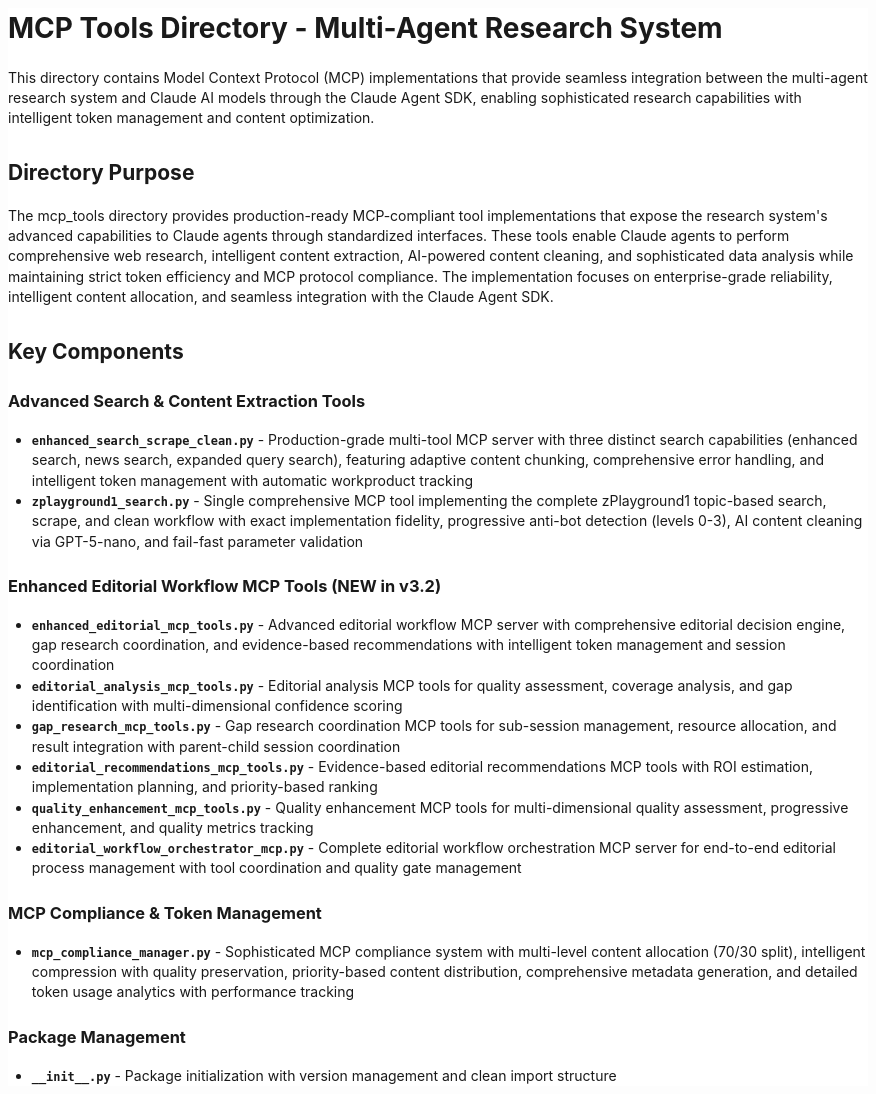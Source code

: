 # MCP Tools Directory - Multi-Agent Research System

This directory contains Model Context Protocol (MCP) implementations that provide seamless integration between the multi-agent research system and Claude AI models through the Claude Agent SDK, enabling sophisticated research capabilities with intelligent token management and content optimization.

## Directory Purpose

The mcp_tools directory provides production-ready MCP-compliant tool implementations that expose the research system's advanced capabilities to Claude agents through standardized interfaces. These tools enable Claude agents to perform comprehensive web research, intelligent content extraction, AI-powered content cleaning, and sophisticated data analysis while maintaining strict token efficiency and MCP protocol compliance. The implementation focuses on enterprise-grade reliability, intelligent content allocation, and seamless integration with the Claude Agent SDK.

## Key Components

### Advanced Search & Content Extraction Tools
- **`enhanced_search_scrape_clean.py`** - Production-grade multi-tool MCP server with three distinct search capabilities (enhanced search, news search, expanded query search), featuring adaptive content chunking, comprehensive error handling, and intelligent token management with automatic workproduct tracking
- **`zplayground1_search.py`** - Single comprehensive MCP tool implementing the complete zPlayground1 topic-based search, scrape, and clean workflow with exact implementation fidelity, progressive anti-bot detection (levels 0-3), AI content cleaning via GPT-5-nano, and fail-fast parameter validation

### Enhanced Editorial Workflow MCP Tools (NEW in v3.2)
- **`enhanced_editorial_mcp_tools.py`** - Advanced editorial workflow MCP server with comprehensive editorial decision engine, gap research coordination, and evidence-based recommendations with intelligent token management and session coordination
- **`editorial_analysis_mcp_tools.py`** - Editorial analysis MCP tools for quality assessment, coverage analysis, and gap identification with multi-dimensional confidence scoring
- **`gap_research_mcp_tools.py`** - Gap research coordination MCP tools for sub-session management, resource allocation, and result integration with parent-child session coordination
- **`editorial_recommendations_mcp_tools.py`** - Evidence-based editorial recommendations MCP tools with ROI estimation, implementation planning, and priority-based ranking
- **`quality_enhancement_mcp_tools.py`** - Quality enhancement MCP tools for multi-dimensional quality assessment, progressive enhancement, and quality metrics tracking
- **`editorial_workflow_orchestrator_mcp.py`** - Complete editorial workflow orchestration MCP server for end-to-end editorial process management with tool coordination and quality gate management

### MCP Compliance & Token Management
- **`mcp_compliance_manager.py`** - Sophisticated MCP compliance system with multi-level content allocation (70/30 split), intelligent compression with quality preservation, priority-based content distribution, comprehensive metadata generation, and detailed token usage analytics with performance tracking

### Package Management
- **`__init__.py`** - Package initialization with version management and clean import structure
